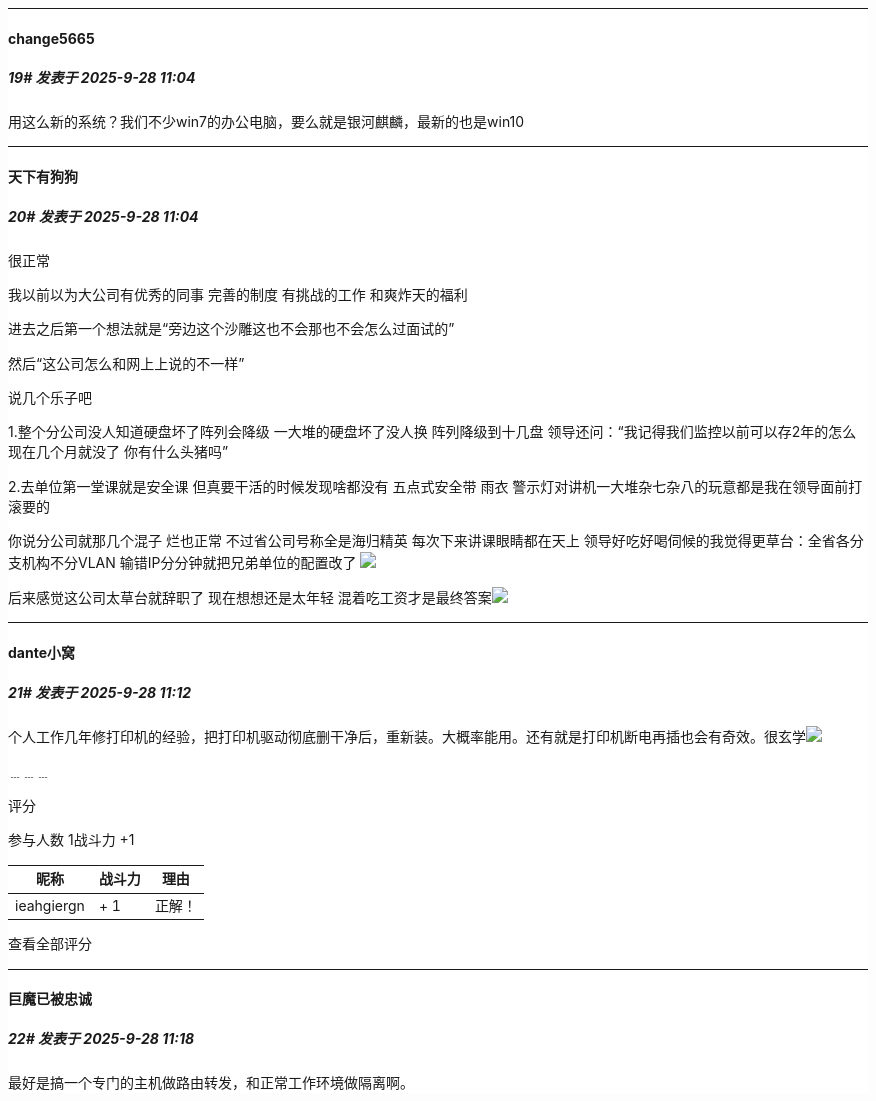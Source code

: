 *****

####  change5665  
##### 19#       发表于 2025-9-28 11:04

用这么新的系统？我们不少win7的办公电脑，要么就是银河麒麟，最新的也是win10

*****

####  天下有狗狗  
##### 20#       发表于 2025-9-28 11:04

很正常

我以前以为大公司有优秀的同事 完善的制度 有挑战的工作 和爽炸天的福利

进去之后第一个想法就是“旁边这个沙雕这也不会那也不会怎么过面试的”

然后“这公司怎么和网上上说的不一样”

说几个乐子吧

1.整个分公司没人知道硬盘坏了阵列会降级 一大堆的硬盘坏了没人换 阵列降级到十几盘 领导还问：“我记得我们监控以前可以存2年的怎么现在几个月就没了 你有什么头猪吗”

2.去单位第一堂课就是安全课 但真要干活的时候发现啥都没有 五点式安全带 雨衣 警示灯对讲机一大堆杂七杂八的玩意都是我在领导面前打滚要的

你说分公司就那几个混子 烂也正常 不过省公司号称全是海归精英 每次下来讲课眼睛都在天上 领导好吃好喝伺候的我觉得更草台：全省各分支机构不分VLAN 输错IP分分钟就把兄弟单位的配置改了 <img src="https://static.stage1st.com/image/smiley/face2017/152.png" referrerpolicy="no-referrer">

后来感觉这公司太草台就辞职了 现在想想还是太年轻 混着吃工资才是最终答案<img src="https://static.stage1st.com/image/smiley/face2017/037.png" referrerpolicy="no-referrer">

*****

####  dante小窝  
##### 21#       发表于 2025-9-28 11:12

个人工作几年修打印机的经验，把打印机驱动彻底删干净后，重新装。大概率能用。还有就是打印机断电再插也会有奇效。很玄学<img src="https://static.stage1st.com/image/smiley/face2017/050.png" referrerpolicy="no-referrer">

﹍﹍﹍

评分

 参与人数 1战斗力 +1

|昵称|战斗力|理由|
|----|---|---|
| ieahgiergn| + 1|正解！|

查看全部评分

*****

####  巨魔已被忠诚  
##### 22#       发表于 2025-9-28 11:18

最好是搞一个专门的主机做路由转发，和正常工作环境做隔离啊。
